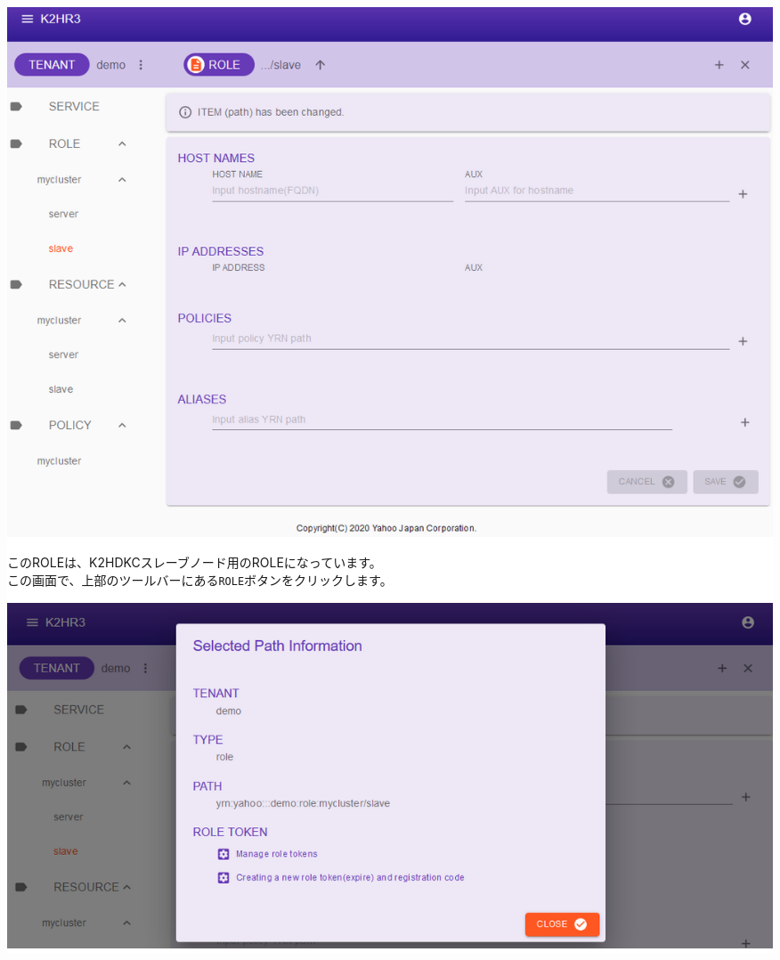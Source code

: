 ![K2HR3 - select slave role](images/usage_slave_k2hr3_slected.png)

このROLEは、K2HDKCスレーブノード用のROLEになっています。  
この画面で、上部のツールバーにある`ROLE`ボタンをクリックします。  

![K2HR3 - Selected Path information dialog](images/usage_slave_k2hr3_pathinfo_top.png)
